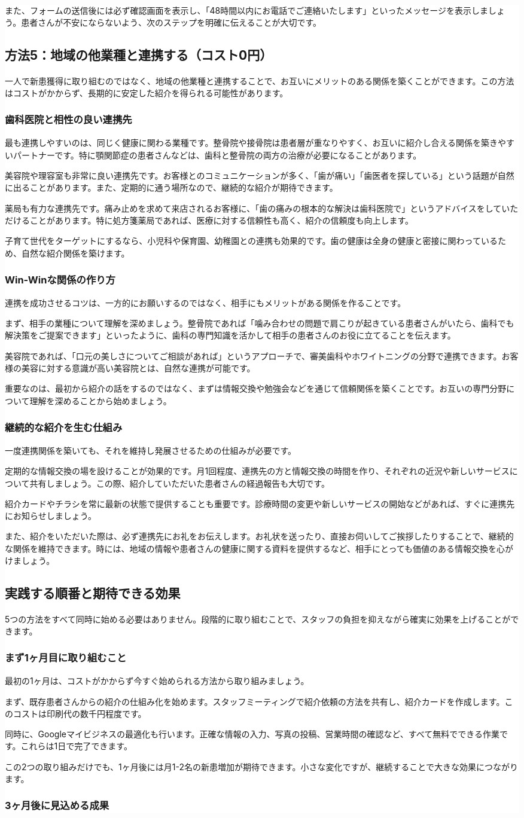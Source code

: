 また、フォームの送信後には必ず確認画面を表示し、「48時間以内にお電話でご連絡いたします」といったメッセージを表示しましょう。患者さんが不安にならないよう、次のステップを明確に伝えることが大切です。

## 方法5：地域の他業種と連携する（コスト0円）

一人で新患獲得に取り組むのではなく、地域の他業種と連携することで、お互いにメリットのある関係を築くことができます。この方法はコストがかからず、長期的に安定した紹介を得られる可能性があります。

### 歯科医院と相性の良い連携先

最も連携しやすいのは、同じく健康に関わる業種です。整骨院や接骨院は患者層が重なりやすく、お互いに紹介し合える関係を築きやすいパートナーです。特に顎関節症の患者さんなどは、歯科と整骨院の両方の治療が必要になることがあります。

美容院や理容室も非常に良い連携先です。お客様とのコミュニケーションが多く、「歯が痛い」「歯医者を探している」という話題が自然に出ることがあります。また、定期的に通う場所なので、継続的な紹介が期待できます。

薬局も有力な連携先です。痛み止めを求めて来店されるお客様に、「歯の痛みの根本的な解決は歯科医院で」というアドバイスをしていただけることがあります。特に処方箋薬局であれば、医療に対する信頼性も高く、紹介の信頼度も向上します。

子育て世代をターゲットにするなら、小児科や保育園、幼稚園との連携も効果的です。歯の健康は全身の健康と密接に関わっているため、自然な紹介関係を築けます。

### Win-Winな関係の作り方

連携を成功させるコツは、一方的にお願いするのではなく、相手にもメリットがある関係を作ることです。

まず、相手の業種について理解を深めましょう。整骨院であれば「噛み合わせの問題で肩こりが起きている患者さんがいたら、歯科でも解決策をご提案できます」といったように、歯科の専門知識を活かして相手の患者さんのお役に立てることを伝えます。

美容院であれば、「口元の美しさについてご相談があれば」というアプローチで、審美歯科やホワイトニングの分野で連携できます。お客様の美容に対する意識が高い美容院とは、自然な連携が可能です。

重要なのは、最初から紹介の話をするのではなく、まずは情報交換や勉強会などを通じて信頼関係を築くことです。お互いの専門分野について理解を深めることから始めましょう。

### 継続的な紹介を生む仕組み

一度連携関係を築いても、それを維持し発展させるための仕組みが必要です。

定期的な情報交換の場を設けることが効果的です。月1回程度、連携先の方と情報交換の時間を作り、それぞれの近況や新しいサービスについて共有しましょう。この際、紹介していただいた患者さんの経過報告も大切です。

紹介カードやチラシを常に最新の状態で提供することも重要です。診療時間の変更や新しいサービスの開始などがあれば、すぐに連携先にお知らせしましょう。

また、紹介をいただいた際は、必ず連携先にお礼をお伝えします。お礼状を送ったり、直接お伺いしてご挨拶したりすることで、継続的な関係を維持できます。時には、地域の情報や患者さんの健康に関する資料を提供するなど、相手にとっても価値のある情報交換を心がけましょう。

## 実践する順番と期待できる効果

5つの方法をすべて同時に始める必要はありません。段階的に取り組むことで、スタッフの負担を抑えながら確実に効果を上げることができます。

### まず1ヶ月目に取り組むこと

最初の1ヶ月は、コストがかからず今すぐ始められる方法から取り組みましょう。

まず、既存患者さんからの紹介の仕組み化を始めます。スタッフミーティングで紹介依頼の方法を共有し、紹介カードを作成します。このコストは印刷代の数千円程度です。

同時に、Googleマイビジネスの最適化も行います。正確な情報の入力、写真の投稿、営業時間の確認など、すべて無料でできる作業です。これらは1日で完了できます。

この2つの取り組みだけでも、1ヶ月後には月1-2名の新患増加が期待できます。小さな変化ですが、継続することで大きな効果につながります。

### 3ヶ月後に見込める成果
